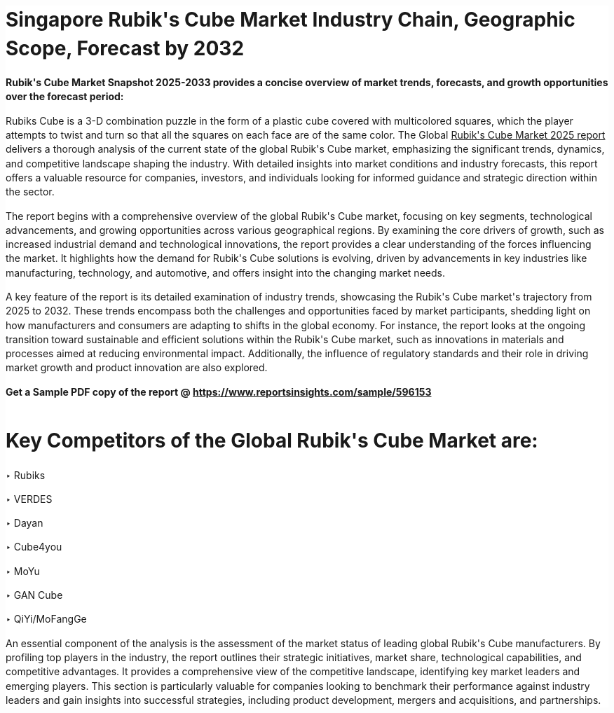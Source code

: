 # Singapore Rubik&#39;s Cube Market Industry Chain, Geographic Scope, Forecast by 2032

<strong>Rubik&#39;s Cube Market Snapshot 2025-2033 provides a concise overview of market trends, forecasts, and growth opportunities over the forecast period:</strong>

Rubiks Cube is a 3-D combination puzzle in the form of a plastic cube covered with multicolored squares, which the player attempts to twist and turn so that all the squares on each face are of the same color. The Global <a href=https://www.reportsinsights.com/sample/596153>Rubik&#39;s Cube Market 2025 report</a> delivers a thorough analysis of the current state of the global Rubik&#39;s Cube market, emphasizing the significant trends, dynamics, and competitive landscape shaping the industry. With detailed insights into market conditions and industry forecasts, this report offers a valuable resource for companies, investors, and individuals looking for informed guidance and strategic direction within the sector.

The report begins with a comprehensive overview of the global Rubik&#39;s Cube market, focusing on key segments, technological advancements, and growing opportunities across various geographical regions. By examining the core drivers of growth, such as increased industrial demand and technological innovations, the report provides a clear understanding of the forces influencing the market. It highlights how the demand for Rubik&#39;s Cube solutions is evolving, driven by advancements in key industries like manufacturing, technology, and automotive, and offers insight into the changing market needs.

A key feature of the report is its detailed examination of industry trends, showcasing the Rubik&#39;s Cube market's trajectory from 2025 to 2032. These trends encompass both the challenges and opportunities faced by market participants, shedding light on how manufacturers and consumers are adapting to shifts in the global economy. For instance, the report looks at the ongoing transition toward sustainable and efficient solutions within the Rubik&#39;s Cube market, such as innovations in materials and processes aimed at reducing environmental impact. Additionally, the influence of regulatory standards and their role in driving market growth and product innovation are also explored.

<strong>Get a Sample PDF copy of the report @ <a href=https://www.reportsinsights.com/sample/596153>https://www.reportsinsights.com/sample/596153</a></strong>

# <strong>Key Competitors of the Global Rubik&#39;s Cube Market are:</strong>

‣ Rubiks

‣ VERDES

‣ Dayan

‣ Cube4you

‣ MoYu

‣ GAN Cube

‣ QiYi/MoFangGe

An essential component of the analysis is the assessment of the market status of leading global Rubik&#39;s Cube manufacturers. By profiling top players in the industry, the report outlines their strategic initiatives, market share, technological capabilities, and competitive advantages. It provides a comprehensive view of the competitive landscape, identifying key market leaders and emerging players. This section is particularly valuable for companies looking to benchmark their performance against industry leaders and gain insights into successful strategies, including product development, mergers and acquisitions, and partnerships.
